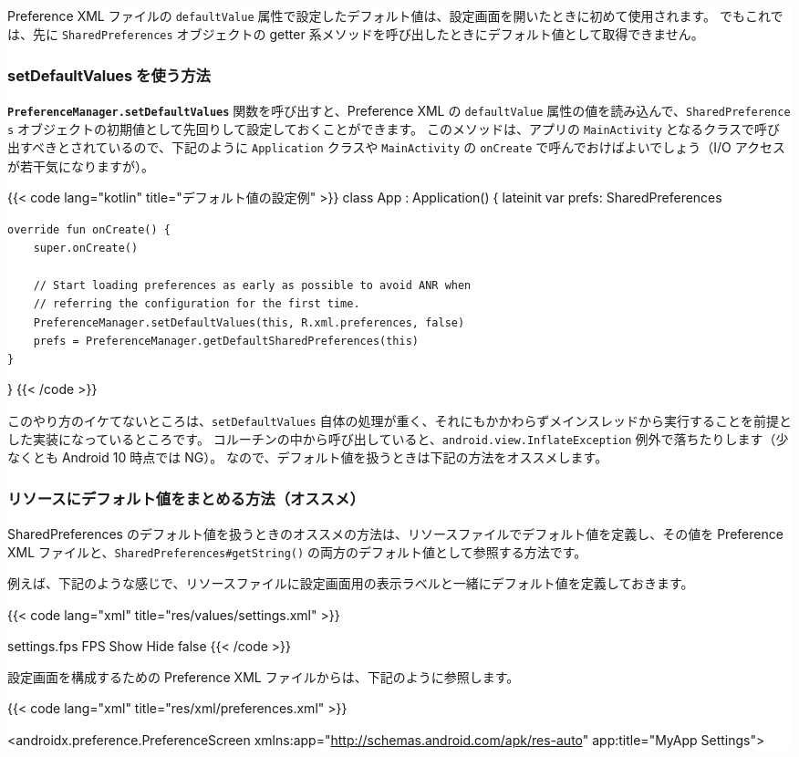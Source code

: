 Preference XML ファイルの `defaultValue` 属性で設定したデフォルト値は、設定画面を開いたときに初めて使用されます。
でもこれでは、先に `SharedPreferences` オブジェクトの getter 系メソッドを呼び出したときにデフォルト値として取得できません。

### setDefaultValues を使う方法

**`PreferenceManager.setDefaultValues`** 関数を呼び出すと、Preference XML の `defaultValue` 属性の値を読み込んで、`SharedPreferences` オブジェクトの初期値として先回りして設定しておくことができます。
このメソッドは、アプリの `MainActivity` となるクラスで呼び出すべきとされているので、下記のように `Application` クラスや `MainActivity` の `onCreate` で呼んでおけばよいでしょう（I/O アクセスが若干気になりますが）。

{{< code lang="kotlin" title="デフォルト値の設定例" >}}
class App : Application() {
    lateinit var prefs: SharedPreferences

    override fun onCreate() {
        super.onCreate()

        // Start loading preferences as early as possible to avoid ANR when
        // referring the configuration for the first time.
        PreferenceManager.setDefaultValues(this, R.xml.preferences, false)
        prefs = PreferenceManager.getDefaultSharedPreferences(this)
    }
}
{{< /code >}}

このやり方のイケてないところは、`setDefaultValues` 自体の処理が重く、それにもかかわらずメインスレッドから実行することを前提とした実装になっているところです。
コルーチンの中から呼び出していると、`android.view.InflateException` 例外で落ちたりします（少なくとも Android 10 時点では NG）。
なので、デフォルト値を扱うときは下記の方法をオススメします。

### リソースにデフォルト値をまとめる方法（オススメ）

SharedPreferences のデフォルト値を扱うときのオススメの方法は、リソースファイルでデフォルト値を定義し、その値を Preference XML ファイルと、`SharedPreferences#getString()` の両方のデフォルト値として参照する方法です。

例えば、下記のような感じで、リソースファイルに設定画面用の表示ラベルと一緒にデフォルト値を定義しておきます。

{{< code lang="xml" title="res/values/settings.xml" >}}
<?xml version="1.0" encoding="utf-8"?>
<resources>
    <string name="settings_fps_key">settings.fps</string>
    <string name="settings_fps_title">FPS</string>
    <string name="settings_fps_summary_on">Show</string>
    <string name="settings_fps_summary_off">Hide</string>
    <bool name="settings_fps_default">false</bool>
</resource>
{{< /code >}}

設定画面を構成するための Preference XML ファイルからは、下記のように参照します。

{{< code lang="xml" title="res/xml/preferences.xml" >}}
<?xml version="1.0" encoding="utf-8"?>
<androidx.preference.PreferenceScreen
    xmlns:app="http://schemas.android.com/apk/res-auto"
    app:title="MyApp Settings">
